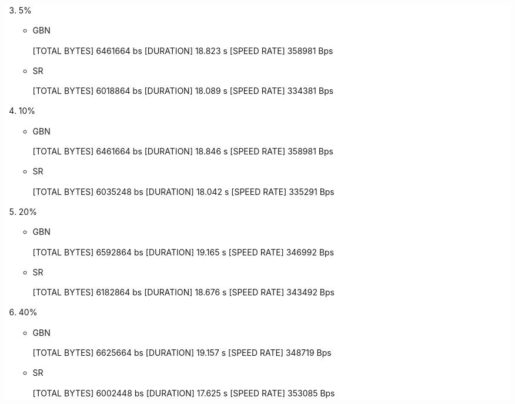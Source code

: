 3. 5%

   - GBN

     [TOTAL BYTES] 6461664 bs
     [DURATION] 18.823 s
     [SPEED RATE] 358981 Bps

   - SR

     [TOTAL BYTES] 6018864 bs
     [DURATION] 18.089 s
     [SPEED RATE] 334381 Bps

4. 10%

   - GBN

     [TOTAL BYTES] 6461664 bs
     [DURATION] 18.846 s
     [SPEED RATE] 358981 Bps

   - SR

     [TOTAL BYTES] 6035248 bs
     [DURATION] 18.042 s
     [SPEED RATE] 335291 Bps

5. 20%

   - GBN

     [TOTAL BYTES] 6592864 bs
     [DURATION] 19.165 s
     [SPEED RATE] 346992 Bps

   - SR

     [TOTAL BYTES] 6182864 bs
     [DURATION] 18.676 s
     [SPEED RATE] 343492 Bps

6. 40%

   - GBN

     [TOTAL BYTES] 6625664 bs
     [DURATION] 19.157 s
     [SPEED RATE] 348719 Bps

   - SR

     [TOTAL BYTES] 6002448 bs
     [DURATION] 17.625 s
     [SPEED RATE] 353085 Bps


